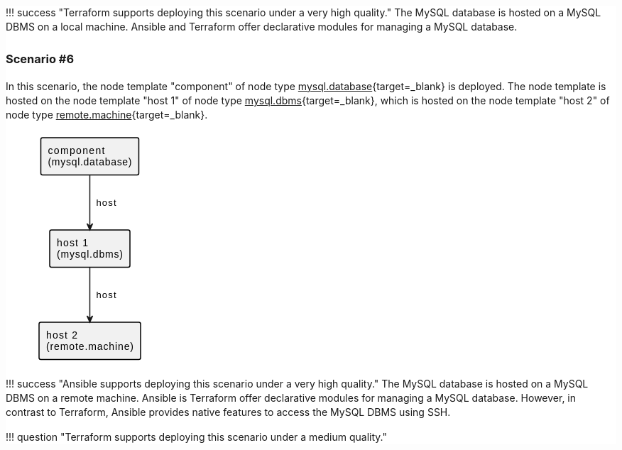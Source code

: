 !!! success "Terraform supports deploying this scenario under a very high quality."
    The MySQL database is hosted on a MySQL DBMS on a local machine. Ansible and Terraform offer declarative modules for managing a MySQL database.



### Scenario #6

In this scenario, the node template "component" of node type [mysql.database](/normative#mysqldatabase){target=_blank} is deployed.
The node template is hosted on the node template "host 1" of node type [mysql.dbms](/normative#mysqldbms){target=_blank}, which is hosted on the node template "host 2" of node type [remote.machine](/normative#remotemachine){target=_blank}.

<figure markdown><svg xmlns="http://www.w3.org/2000/svg" xmlns:xlink="http://www.w3.org/1999/xlink" contentStyleType="text/css" height="325px" preserveAspectRatio="none" style="width:156px;height:325px;" version="1.1" viewBox="0 0 156 325" width="156px" zoomAndPan="magnify"><defs/><g><g id="elem_node_component"><a href="/normative#mysqldatabase" target="_top" title="/normative#mysqldatabase" xlink:actuate="onRequest" xlink:href="/normative#mysqldatabase" xlink:show="new" xlink:title="/normative#mysqldatabase" xlink:type="simple"><rect fill="#F1F1F1" height="52.5938" rx="2.5" ry="2.5" style="stroke:#000000;stroke-width:1.5;" width="138" x="9.5" y="7"/><text fill="#000000" font-family="sans-serif" font-size="14" lengthAdjust="spacing" textLength="80" x="19.5" y="29.9951">component</text><text fill="#000000" font-family="sans-serif" font-size="14" lengthAdjust="spacing" textLength="118" x="19.5" y="46.292">(mysql.database)</text></a></g><g id="elem_node_host_1"><a href="/normative#mysqldbms" target="_top" title="/normative#mysqldbms" xlink:actuate="onRequest" xlink:href="/normative#mysqldbms" xlink:show="new" xlink:title="/normative#mysqldbms" xlink:type="simple"><rect fill="#F1F1F1" height="52.5938" rx="2.5" ry="2.5" style="stroke:#000000;stroke-width:1.5;" width="113" x="22" y="137"/><text fill="#000000" font-family="sans-serif" font-size="14" lengthAdjust="spacing" textLength="44" x="32" y="159.9951">host 1</text><text fill="#000000" font-family="sans-serif" font-size="14" lengthAdjust="spacing" textLength="93" x="32" y="176.292">(mysql.dbms)</text></a></g><g id="elem_node_host_2"><a href="/normative#remotemachine" target="_top" title="/normative#remotemachine" xlink:actuate="onRequest" xlink:href="/normative#remotemachine" xlink:show="new" xlink:title="/normative#remotemachine" xlink:type="simple"><rect fill="#F1F1F1" height="52.5938" rx="2.5" ry="2.5" style="stroke:#000000;stroke-width:1.5;" width="143" x="7" y="267"/><text fill="#000000" font-family="sans-serif" font-size="14" lengthAdjust="spacing" textLength="44" x="17" y="289.9951">host 2</text><text fill="#000000" font-family="sans-serif" font-size="14" lengthAdjust="spacing" textLength="123" x="17" y="306.292">(remote.machine)</text></a></g><g id="link_node_component_node_host_1"><path d="M78.5,60.1 C78.5,80.76 78.5,109.91 78.5,131.83 " fill="none" id="node_component-to-node_host_1" style="stroke:#181818;stroke-width:1.5;"/><polygon fill="#181818" points="78.5,136.95,82.5,127.95,78.5,131.95,74.5,127.95,78.5,136.95" style="stroke:#181818;stroke-width:1.5;"/><text fill="#000000" font-family="sans-serif" font-size="13" lengthAdjust="spacing" textLength="28" x="87.5" y="103.0669">host</text></g><g id="link_node_host_1_node_host_2"><path d="M78.5,190.1 C78.5,210.76 78.5,239.91 78.5,261.83 " fill="none" id="node_host_1-to-node_host_2" style="stroke:#181818;stroke-width:1.5;"/><polygon fill="#181818" points="78.5,266.95,82.5,257.95,78.5,261.95,74.5,257.95,78.5,266.95" style="stroke:#181818;stroke-width:1.5;"/><text fill="#000000" font-family="sans-serif" font-size="13" lengthAdjust="spacing" textLength="28" x="87.5" y="233.0669">host</text></g></g></svg></figure>


!!! success "Ansible supports deploying this scenario under a very high quality."
    The MySQL database is hosted on a MySQL DBMS on a remote machine. Ansible is Terraform offer declarative modules for managing a MySQL database. However, in contrast to Terraform, Ansible provides native features to access the MySQL DBMS using SSH.

!!! question "Terraform supports deploying this scenario under a medium quality."
    